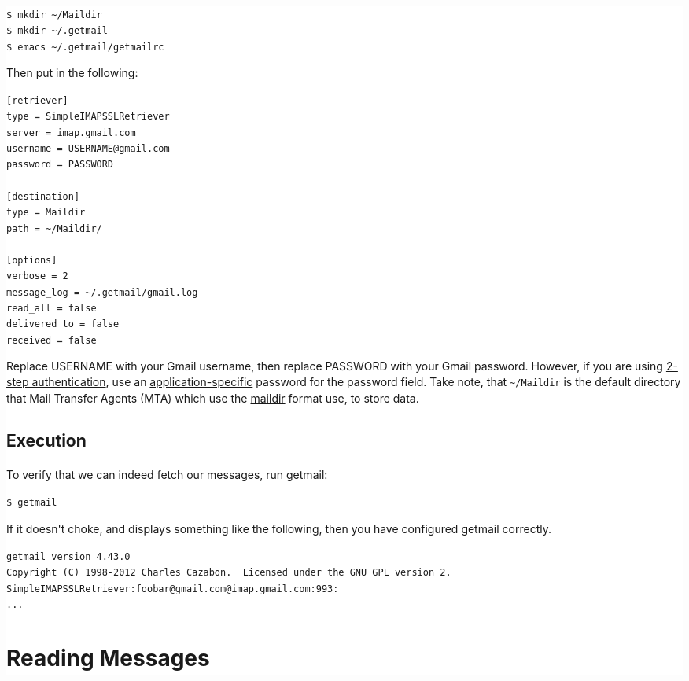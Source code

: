 ```console
$ mkdir ~/Maildir
$ mkdir ~/.getmail
$ emacs ~/.getmail/getmailrc
```

Then put in the following:

```
[retriever]
type = SimpleIMAPSSLRetriever
server = imap.gmail.com
username = USERNAME@gmail.com
password = PASSWORD

[destination]
type = Maildir
path = ~/Maildir/

[options]
verbose = 2
message_log = ~/.getmail/gmail.log
read_all = false
delivered_to = false
received = false
```

Replace USERNAME with your Gmail username, then replace PASSWORD with your
Gmail password. However, if you are using
[2-step authentication](http://www.google.com/landing/2step/), use
an [application-specific](https://accounts.google.com/IssuedAuthSubTokens)
password for the password field. Take note, that
`~/Maildir` is the default directory that Mail Transfer Agents (MTA) which
use the [maildir](https://en.wikipedia.org/wiki/Maildir) format
use, to store data.


## Execution

To verify that we can indeed fetch our messages, run getmail:

```console
$ getmail
```

If it doesn't choke, and displays something like the following, then you have
configured getmail correctly.

```console
getmail version 4.43.0
Copyright (C) 1998-2012 Charles Cazabon.  Licensed under the GNU GPL version 2.
SimpleIMAPSSLRetriever:foobar@gmail.com@imap.gmail.com:993:
...
```


# Reading Messages

